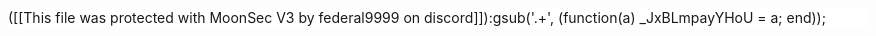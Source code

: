 ([[This file was protected with MoonSec V3 by federal9999 on discord]]):gsub('.+', (function(a) _JxBLmpayYHoU = a; end));
